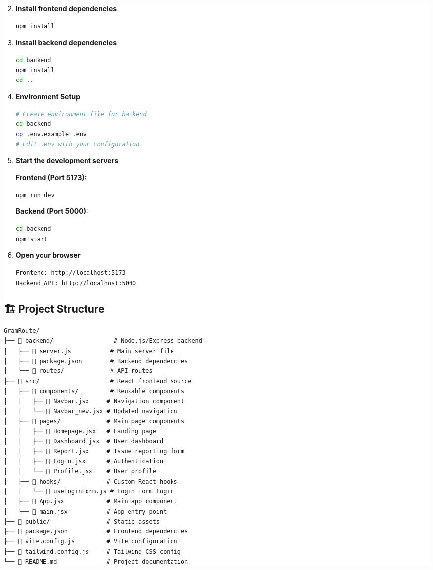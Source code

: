 2. **Install frontend dependencies**
   ```bash
   npm install
   ```

3. **Install backend dependencies**
   ```bash
   cd backend
   npm install
   cd ..
   ```

4. **Environment Setup**
   ```bash
   # Create environment file for backend
   cd backend
   cp .env.example .env
   # Edit .env with your configuration
   ```

5. **Start the development servers**

   **Frontend (Port 5173):**
   ```bash
   npm run dev
   ```

   **Backend (Port 5000):**
   ```bash
   cd backend
   npm start
   ```

6. **Open your browser**
   ```
   Frontend: http://localhost:5173
   Backend API: http://localhost:5000
   ```

## 🏗️ Project Structure

```
GramRoute/
├── 📁 backend/                 # Node.js/Express backend
│   ├── 📄 server.js           # Main server file
│   ├── 📄 package.json        # Backend dependencies
│   └── 📁 routes/             # API routes
├── 📁 src/                    # React frontend source
│   ├── 📁 components/         # Reusable components
│   │   ├── 📄 Navbar.jsx     # Navigation component
│   │   └── 📄 Navbar_new.jsx # Updated navigation
│   ├── 📁 pages/             # Main page components
│   │   ├── 📄 Homepage.jsx   # Landing page
│   │   ├── 📄 Dashboard.jsx  # User dashboard
│   │   ├── 📄 Report.jsx     # Issue reporting form
│   │   ├── 📄 Login.jsx      # Authentication
│   │   └── 📄 Profile.jsx    # User profile
│   ├── 📁 hooks/             # Custom React hooks
│   │   └── 📄 useLoginForm.js # Login form logic
│   ├── 📄 App.jsx            # Main app component
│   └── 📄 main.jsx           # App entry point
├── 📁 public/                # Static assets
├── 📄 package.json           # Frontend dependencies
├── 📄 vite.config.js         # Vite configuration
├── 📄 tailwind.config.js     # Tailwind CSS config
└── 📄 README.md              # Project documentation
```
